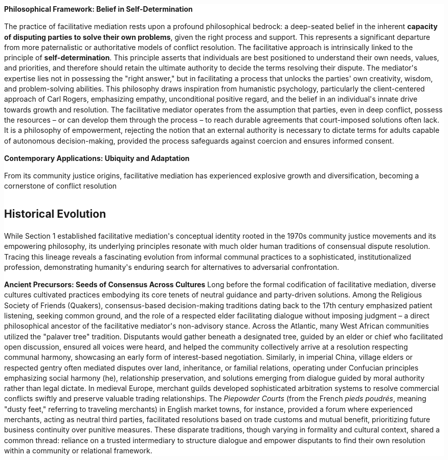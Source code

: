 **Philosophical Framework: Belief in Self-Determination**

The practice of facilitative mediation rests upon a profound philosophical bedrock: a deep-seated belief in the inherent **capacity of disputing parties to solve their own problems**, given the right process and support. This represents a significant departure from more paternalistic or authoritative models of conflict resolution. The facilitative approach is intrinsically linked to the principle of **self-determination**. This principle asserts that individuals are best positioned to understand their own needs, values, and priorities, and therefore should retain the ultimate authority to decide the terms resolving their dispute. The mediator's expertise lies not in possessing the "right answer," but in facilitating a process that unlocks the parties' own creativity, wisdom, and problem-solving abilities. This philosophy draws inspiration from humanistic psychology, particularly the client-centered approach of Carl Rogers, emphasizing empathy, unconditional positive regard, and the belief in an individual's innate drive towards growth and resolution. The facilitative mediator operates from the assumption that parties, even in deep conflict, possess the resources – or can develop them through the process – to reach durable agreements that court-imposed solutions often lack. It is a philosophy of empowerment, rejecting the notion that an external authority is necessary to dictate terms for adults capable of autonomous decision-making, provided the process safeguards against coercion and ensures informed consent.

**Contemporary Applications: Ubiquity and Adaptation**

From its community justice origins, facilitative mediation has experienced explosive growth and diversification, becoming a cornerstone of conflict resolution

## Historical Evolution

While Section 1 established facilitative mediation's conceptual identity rooted in the 1970s community justice movements and its empowering philosophy, its underlying principles resonate with much older human traditions of consensual dispute resolution. Tracing this lineage reveals a fascinating evolution from informal communal practices to a sophisticated, institutionalized profession, demonstrating humanity's enduring search for alternatives to adversarial confrontation.

**Ancient Precursors: Seeds of Consensus Across Cultures**
Long before the formal codification of facilitative mediation, diverse cultures cultivated practices embodying its core tenets of neutral guidance and party-driven solutions. Among the Religious Society of Friends (Quakers), consensus-based decision-making traditions dating back to the 17th century emphasized patient listening, seeking common ground, and the role of a respected elder facilitating dialogue without imposing judgment – a direct philosophical ancestor of the facilitative mediator's non-advisory stance. Across the Atlantic, many West African communities utilized the "palaver tree" tradition. Disputants would gather beneath a designated tree, guided by an elder or chief who facilitated open discussion, ensured all voices were heard, and helped the community collectively arrive at a resolution respecting communal harmony, showcasing an early form of interest-based negotiation. Similarly, in imperial China, village elders or respected gentry often mediated disputes over land, inheritance, or familial relations, operating under Confucian principles emphasizing social harmony (he), relationship preservation, and solutions emerging from dialogue guided by moral authority rather than legal dictate. In medieval Europe, merchant guilds developed sophisticated arbitration systems to resolve commercial conflicts swiftly and preserve valuable trading relationships. The *Piepowder Courts* (from the French *pieds poudrés*, meaning "dusty feet," referring to traveling merchants) in English market towns, for instance, provided a forum where experienced merchants, acting as neutral third parties, facilitated resolutions based on trade customs and mutual benefit, prioritizing future business continuity over punitive measures. These disparate traditions, though varying in formality and cultural context, shared a common thread: reliance on a trusted intermediary to structure dialogue and empower disputants to find their own resolution within a community or relational framework.
